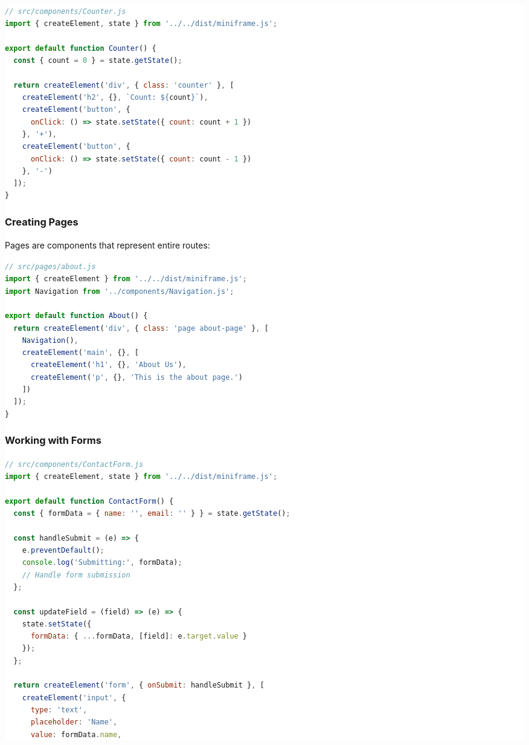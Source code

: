 ```javascript
// src/components/Counter.js
import { createElement, state } from '../../dist/miniframe.js';

export default function Counter() {
  const { count = 0 } = state.getState();
  
  return createElement('div', { class: 'counter' }, [
    createElement('h2', {}, `Count: ${count}`),
    createElement('button', {
      onClick: () => state.setState({ count: count + 1 })
    }, '+'),
    createElement('button', {
      onClick: () => state.setState({ count: count - 1 })
    }, '-')
  ]);
}
```

### Creating Pages

Pages are components that represent entire routes:

```javascript
// src/pages/about.js
import { createElement } from '../../dist/miniframe.js';
import Navigation from '../components/Navigation.js';

export default function About() {
  return createElement('div', { class: 'page about-page' }, [
    Navigation(),
    createElement('main', {}, [
      createElement('h1', {}, 'About Us'),
      createElement('p', {}, 'This is the about page.')
    ])
  ]);
}
```

### Working with Forms

```javascript
// src/components/ContactForm.js
import { createElement, state } from '../../dist/miniframe.js';

export default function ContactForm() {
  const { formData = { name: '', email: '' } } = state.getState();
  
  const handleSubmit = (e) => {
    e.preventDefault();
    console.log('Submitting:', formData);
    // Handle form submission
  };
  
  const updateField = (field) => (e) => {
    state.setState({
      formData: { ...formData, [field]: e.target.value }
    });
  };
  
  return createElement('form', { onSubmit: handleSubmit }, [
    createElement('input', {
      type: 'text',
      placeholder: 'Name',
      value: formData.name,
```